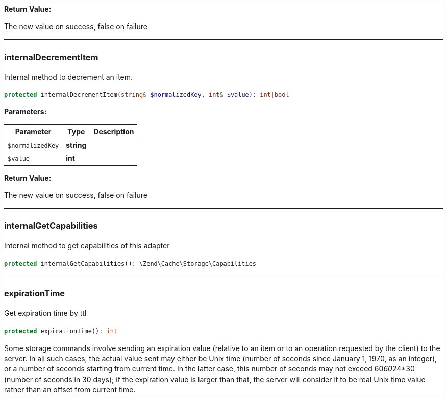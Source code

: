 **Return Value:**

The new value on success, false on failure



***

### internalDecrementItem

Internal method to decrement an item.

```php
protected internalDecrementItem(string& $normalizedKey, int& $value): int|bool
```

**Parameters:**

| Parameter | Type | Description |
|-----------|------|-------------|
| `$normalizedKey` | **string** |  |
| `$value` | **int** |  |

**Return Value:**

The new value on success, false on failure



***

### internalGetCapabilities

Internal method to get capabilities of this adapter

```php
protected internalGetCapabilities(): \Zend\Cache\Storage\Capabilities
```

***

### expirationTime

Get expiration time by ttl

```php
protected expirationTime(): int
```

Some storage commands involve sending an expiration value (relative to an item or to an operation requested by the
client) to the server. In all such cases, the actual value sent may either be Unix time (number of seconds since January
1, 1970, as an integer), or a number of seconds starting from current time. In the latter case, this number of seconds
may not exceed 60*60*24*30 (number of seconds in 30 days); if the expiration value is larger than that, the server will
consider it to be real Unix time value rather than an offset from current time.
